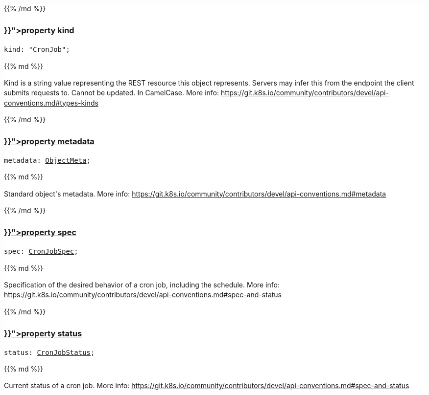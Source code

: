 {{% /md %}}
</div>
<h3 class="pdoc-member-header" id="CronJob-kind">
<a class="pdoc-child-name" href="{{< pkg-url pkg="kubernetes" path="types/output.ts#L7255" >}}">property <b>kind</b></a>
</h3>
<div class="pdoc-member-contents">
<pre class="highlight"><span class='kd'></span>kind: <span class='s2'>"CronJob"</span>;</pre>
{{% md %}}

Kind is a string value representing the REST resource this object represents. Servers may
infer this from the endpoint the client submits requests to. Cannot be updated. In
CamelCase. More info:
https://git.k8s.io/community/contributors/devel/api-conventions.md#types-kinds

{{% /md %}}
</div>
<h3 class="pdoc-member-header" id="CronJob-metadata">
<a class="pdoc-child-name" href="{{< pkg-url pkg="kubernetes" path="types/output.ts#L7261" >}}">property <b>metadata</b></a>
</h3>
<div class="pdoc-member-contents">
<pre class="highlight"><span class='kd'></span>metadata: <a href='#ObjectMeta'>ObjectMeta</a>;</pre>
{{% md %}}

Standard object's metadata. More info:
https://git.k8s.io/community/contributors/devel/api-conventions.md#metadata

{{% /md %}}
</div>
<h3 class="pdoc-member-header" id="CronJob-spec">
<a class="pdoc-child-name" href="{{< pkg-url pkg="kubernetes" path="types/output.ts#L7267" >}}">property <b>spec</b></a>
</h3>
<div class="pdoc-member-contents">
<pre class="highlight"><span class='kd'></span>spec: <a href='#CronJobSpec'>CronJobSpec</a>;</pre>
{{% md %}}

Specification of the desired behavior of a cron job, including the schedule. More info:
https://git.k8s.io/community/contributors/devel/api-conventions.md#spec-and-status

{{% /md %}}
</div>
<h3 class="pdoc-member-header" id="CronJob-status">
<a class="pdoc-child-name" href="{{< pkg-url pkg="kubernetes" path="types/output.ts#L7273" >}}">property <b>status</b></a>
</h3>
<div class="pdoc-member-contents">
<pre class="highlight"><span class='kd'></span>status: <a href='#CronJobStatus'>CronJobStatus</a>;</pre>
{{% md %}}

Current status of a cron job. More info:
https://git.k8s.io/community/contributors/devel/api-conventions.md#spec-and-status
